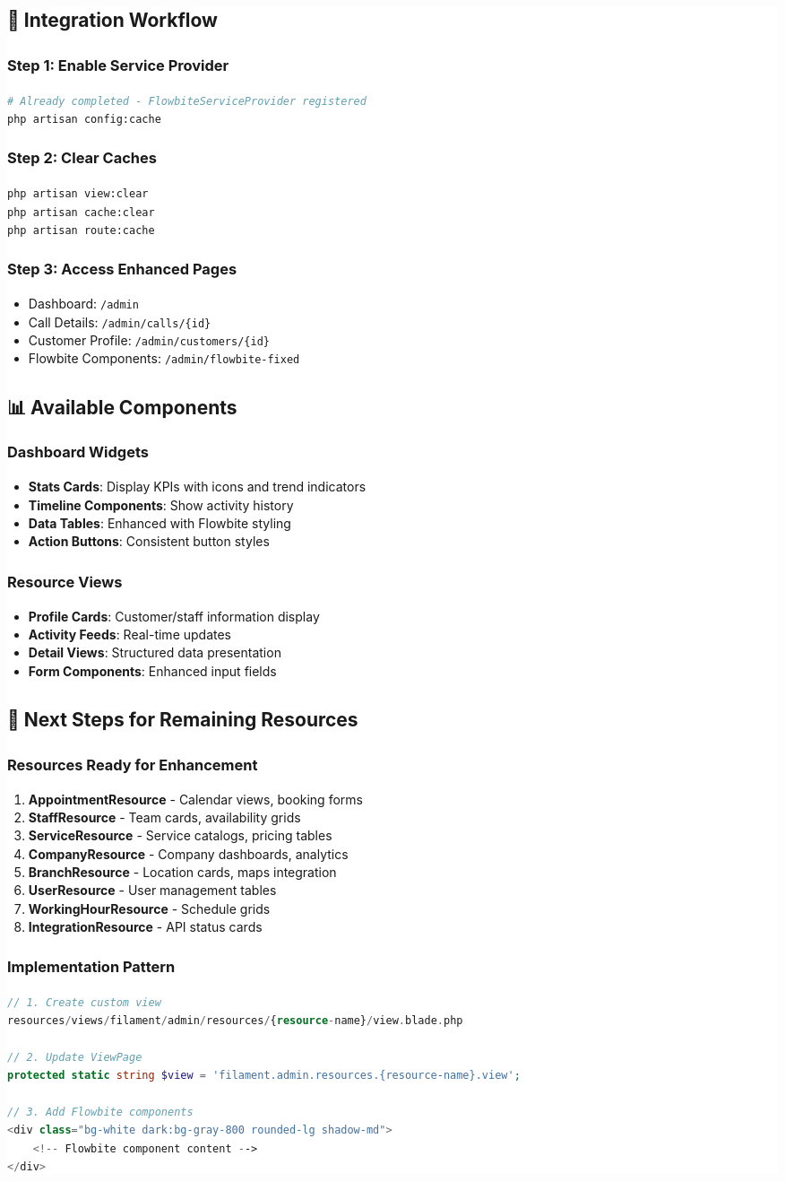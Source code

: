 ## 🔄 Integration Workflow

### Step 1: Enable Service Provider
```bash
# Already completed - FlowbiteServiceProvider registered
php artisan config:cache
```

### Step 2: Clear Caches
```bash
php artisan view:clear
php artisan cache:clear
php artisan route:cache
```

### Step 3: Access Enhanced Pages
- Dashboard: `/admin`
- Call Details: `/admin/calls/{id}`
- Customer Profile: `/admin/customers/{id}`
- Flowbite Components: `/admin/flowbite-fixed`

## 📊 Available Components

### Dashboard Widgets
- **Stats Cards**: Display KPIs with icons and trend indicators
- **Timeline Components**: Show activity history
- **Data Tables**: Enhanced with Flowbite styling
- **Action Buttons**: Consistent button styles

### Resource Views
- **Profile Cards**: Customer/staff information display
- **Activity Feeds**: Real-time updates
- **Detail Views**: Structured data presentation
- **Form Components**: Enhanced input fields

## 🚀 Next Steps for Remaining Resources

### Resources Ready for Enhancement
1. **AppointmentResource** - Calendar views, booking forms
2. **StaffResource** - Team cards, availability grids
3. **ServiceResource** - Service catalogs, pricing tables
4. **CompanyResource** - Company dashboards, analytics
5. **BranchResource** - Location cards, maps integration
6. **UserResource** - User management tables
7. **WorkingHourResource** - Schedule grids
8. **IntegrationResource** - API status cards

### Implementation Pattern
```php
// 1. Create custom view
resources/views/filament/admin/resources/{resource-name}/view.blade.php

// 2. Update ViewPage
protected static string $view = 'filament.admin.resources.{resource-name}.view';

// 3. Add Flowbite components
<div class="bg-white dark:bg-gray-800 rounded-lg shadow-md">
    <!-- Flowbite component content -->
</div>
```
